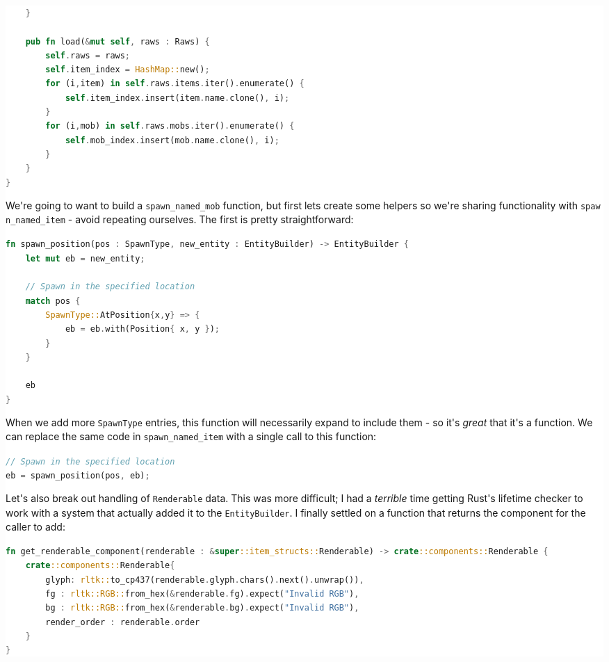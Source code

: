 ```rust
    }

    pub fn load(&mut self, raws : Raws) {
        self.raws = raws;
        self.item_index = HashMap::new();
        for (i,item) in self.raws.items.iter().enumerate() {
            self.item_index.insert(item.name.clone(), i);
        }
        for (i,mob) in self.raws.mobs.iter().enumerate() {
            self.mob_index.insert(mob.name.clone(), i);
        }
    }    
}
```

We're going to want to build a `spawn_named_mob` function, but first lets create some helpers so we're sharing functionality with `spawn_named_item` - avoid repeating ourselves. The first is pretty straightforward:

```rust
fn spawn_position(pos : SpawnType, new_entity : EntityBuilder) -> EntityBuilder {
    let mut eb = new_entity;

    // Spawn in the specified location
    match pos {
        SpawnType::AtPosition{x,y} => {
            eb = eb.with(Position{ x, y });
        }
    }

    eb
}
```

When we add more `SpawnType` entries, this function will necessarily expand to include them - so it's *great* that it's a function. We can replace the same code in `spawn_named_item` with a single call to this function:

```rust
// Spawn in the specified location
eb = spawn_position(pos, eb);
```

Let's also break out handling of `Renderable` data. This was more difficult; I had a *terrible* time getting Rust's lifetime checker to work with a system that actually added it to the `EntityBuilder`. I finally settled on a function that returns the component for the caller to add:

```rust
fn get_renderable_component(renderable : &super::item_structs::Renderable) -> crate::components::Renderable {
    crate::components::Renderable{  
        glyph: rltk::to_cp437(renderable.glyph.chars().next().unwrap()),
        fg : rltk::RGB::from_hex(&renderable.fg).expect("Invalid RGB"),
        bg : rltk::RGB::from_hex(&renderable.bg).expect("Invalid RGB"),
        render_order : renderable.order
    }
}
```
